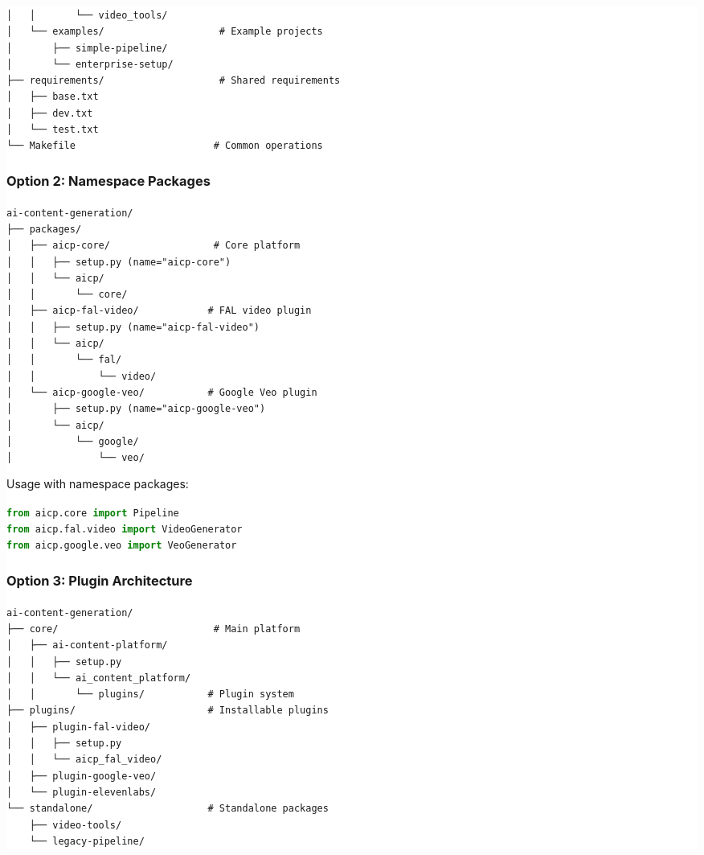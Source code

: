 ```
│   │       └── video_tools/
│   └── examples/                    # Example projects
│       ├── simple-pipeline/
│       └── enterprise-setup/
├── requirements/                    # Shared requirements
│   ├── base.txt
│   ├── dev.txt
│   └── test.txt
└── Makefile                        # Common operations
```

### Option 2: Namespace Packages

```
ai-content-generation/
├── packages/
│   ├── aicp-core/                  # Core platform
│   │   ├── setup.py (name="aicp-core")
│   │   └── aicp/
│   │       └── core/
│   ├── aicp-fal-video/            # FAL video plugin
│   │   ├── setup.py (name="aicp-fal-video")
│   │   └── aicp/
│   │       └── fal/
│   │           └── video/
│   └── aicp-google-veo/           # Google Veo plugin
│       ├── setup.py (name="aicp-google-veo")
│       └── aicp/
│           └── google/
│               └── veo/
```

Usage with namespace packages:
```python
from aicp.core import Pipeline
from aicp.fal.video import VideoGenerator
from aicp.google.veo import VeoGenerator
```

### Option 3: Plugin Architecture

```
ai-content-generation/
├── core/                           # Main platform
│   ├── ai-content-platform/
│   │   ├── setup.py
│   │   └── ai_content_platform/
│   │       └── plugins/           # Plugin system
├── plugins/                       # Installable plugins
│   ├── plugin-fal-video/
│   │   ├── setup.py
│   │   └── aicp_fal_video/
│   ├── plugin-google-veo/
│   └── plugin-elevenlabs/
└── standalone/                    # Standalone packages
    ├── video-tools/
    └── legacy-pipeline/
```
